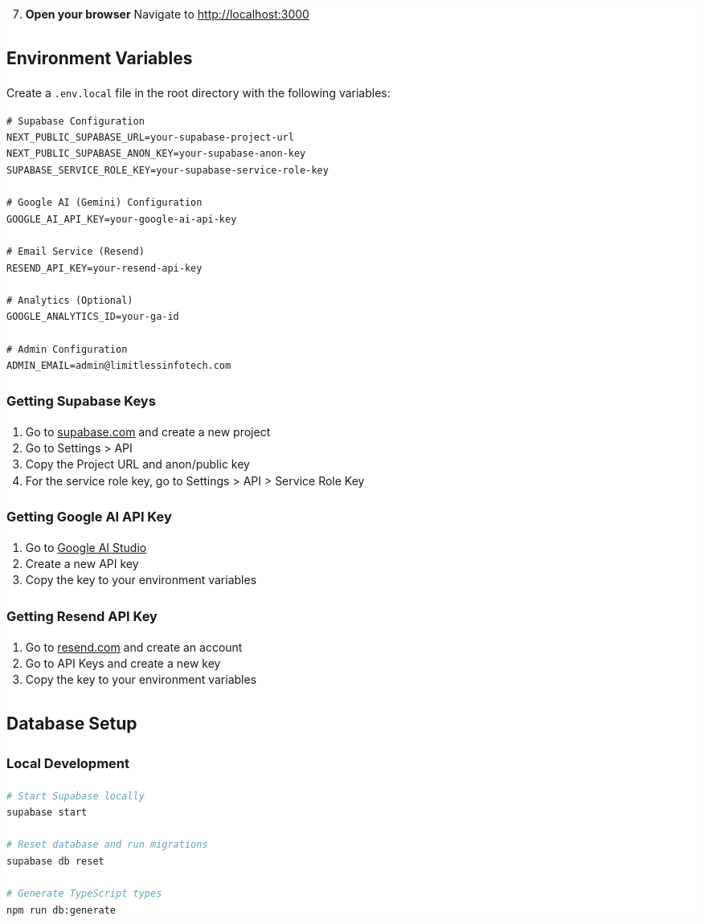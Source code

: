 7. **Open your browser**
   Navigate to [http://localhost:3000](http://localhost:3000)

## Environment Variables

Create a `.env.local` file in the root directory with the following variables:

```env
# Supabase Configuration
NEXT_PUBLIC_SUPABASE_URL=your-supabase-project-url
NEXT_PUBLIC_SUPABASE_ANON_KEY=your-supabase-anon-key
SUPABASE_SERVICE_ROLE_KEY=your-supabase-service-role-key

# Google AI (Gemini) Configuration
GOOGLE_AI_API_KEY=your-google-ai-api-key

# Email Service (Resend)
RESEND_API_KEY=your-resend-api-key

# Analytics (Optional)
GOOGLE_ANALYTICS_ID=your-ga-id

# Admin Configuration
ADMIN_EMAIL=admin@limitlessinfotech.com
```

### Getting Supabase Keys

1. Go to [supabase.com](https://supabase.com) and create a new project
2. Go to Settings > API
3. Copy the Project URL and anon/public key
4. For the service role key, go to Settings > API > Service Role Key

### Getting Google AI API Key

1. Go to [Google AI Studio](https://makersuite.google.com/app/apikey)
2. Create a new API key
3. Copy the key to your environment variables

### Getting Resend API Key

1. Go to [resend.com](https://resend.com) and create an account
2. Go to API Keys and create a new key
3. Copy the key to your environment variables

## Database Setup

### Local Development

```bash
# Start Supabase locally
supabase start

# Reset database and run migrations
supabase db reset

# Generate TypeScript types
npm run db:generate
```
